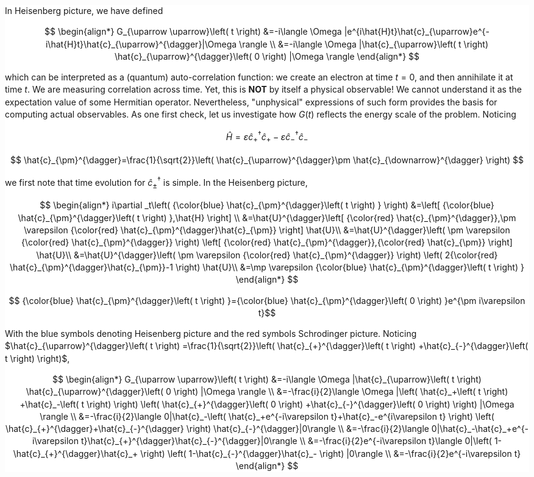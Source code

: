 In Heisenberg picture, we have defined

$$
\begin{align*}
    G_{\uparrow \uparrow}\left( t \right) &=-i\langle \Omega |e^{i\hat{H}t}\hat{c}_{\uparrow}e^{-i\hat{H}t}\hat{c}_{\uparrow}^{\dagger}|\Omega \rangle \\
    &=-i\langle \Omega |\hat{c}_{\uparrow}\left( t \right) \hat{c}_{\uparrow}^{\dagger}\left( 0 \right) |\Omega \rangle
\end{align*}
$$

which can be interpreted as a (quantum) auto-correlation function: we create an electron at time $t=0$, and then annihilate it at time $t$. We are measuring correlation across time. Yet, this is **NOT** by itself a physical observable! We cannot understand it as the expectation value of some Hermitian operator. Nevertheless, "unphysical" expressions of such form provides the basis for computing actual observables. As one first check, let us investigate how $G(t)$ reflects the energy scale of the problem. Noticing

$$ \hat{H}=\varepsilon \hat{c}_{+}^{\dagger}\hat{c}_+-\varepsilon \hat{c}_{-}^{\dagger}\hat{c}_-$$

$$ \hat{c}_{\pm}^{\dagger}=\frac{1}{\sqrt{2}}\left( \hat{c}_{\uparrow}^{\dagger}\pm \hat{c}_{\downarrow}^{\dagger} \right) $$

we first note that time evolution for $\hat{c}_{\pm}^\dagger$ is simple. In the Heisenberg picture,

$$
\begin{align*}
    i\partial _t\left( {\color{blue} \hat{c}_{\pm}^{\dagger}\left( t \right) } \right) &=\left[ {\color{blue} \hat{c}_{\pm}^{\dagger}\left( t \right) },\hat{H} \right] \\
    &=\hat{U}^{\dagger}\left[ {\color{red} \hat{c}_{\pm}^{\dagger}},\pm \varepsilon {\color{red} \hat{c}_{\pm}^{\dagger}\hat{c}_{\pm}} \right] \hat{U}\\
    &=\hat{U}^{\dagger}\left( \pm \varepsilon {\color{red} \hat{c}_{\pm}^{\dagger}} \right) \left[ {\color{red} \hat{c}_{\pm}^{\dagger}},{\color{red} \hat{c}_{\pm}} \right] \hat{U}\\
    &=\hat{U}^{\dagger}\left( \pm \varepsilon {\color{red} \hat{c}_{\pm}^{\dagger}} \right) \left( 2{\color{red} \hat{c}_{\pm}^{\dagger}\hat{c}_{\pm}}-1 \right) \hat{U}\\
    &=\mp \varepsilon {\color{blue} \hat{c}_{\pm}^{\dagger}\left( t \right) }
\end{align*}
$$

$$ {\color{blue} \hat{c}_{\pm}^{\dagger}\left( t \right) }={\color{blue} \hat{c}_{\pm}^{\dagger}\left( 0 \right) }e^{\pm i\varepsilon t}$$

With the blue symbols denoting Heisenberg picture and the red symbols Schrodinger picture. Noticing $\hat{c}_{\uparrow}^{\dagger}\left( t \right) =\frac{1}{\sqrt{2}}\left( \hat{c}_{+}^{\dagger}\left( t \right) +\hat{c}_{-}^{\dagger}\left( t \right) \right)$,

$$
\begin{align*}
    G_{\uparrow \uparrow}\left( t \right) &=-i\langle \Omega |\hat{c}_{\uparrow}\left( t \right) \hat{c}_{\uparrow}^{\dagger}\left( 0 \right) |\Omega \rangle \\
    &=-\frac{i}{2}\langle \Omega |\left( \hat{c}_+\left( t \right) +\hat{c}_-\left( t \right) \right) \left( \hat{c}_{+}^{\dagger}\left( 0 \right) +\hat{c}_{-}^{\dagger}\left( 0 \right) \right) |\Omega \rangle \\
    &=-\frac{i}{2}\langle 0|\hat{c}_-\left( \hat{c}_+e^{-i\varepsilon t}+\hat{c}_-e^{i\varepsilon t} \right) \left( \hat{c}_{+}^{\dagger}+\hat{c}_{-}^{\dagger} \right) \hat{c}_{-}^{\dagger}|0\rangle \\
    &=-\frac{i}{2}\langle 0|\hat{c}_-\hat{c}_+e^{-i\varepsilon t}\hat{c}_{+}^{\dagger}\hat{c}_{-}^{\dagger}|0\rangle \\
    &=-\frac{i}{2}e^{-i\varepsilon t}\langle 0|\left( 1-\hat{c}_{+}^{\dagger}\hat{c}_+ \right) \left( 1-\hat{c}_{-}^{\dagger}\hat{c}_- \right) |0\rangle \\
    &=-\frac{i}{2}e^{-i\varepsilon t}
\end{align*}
$$

